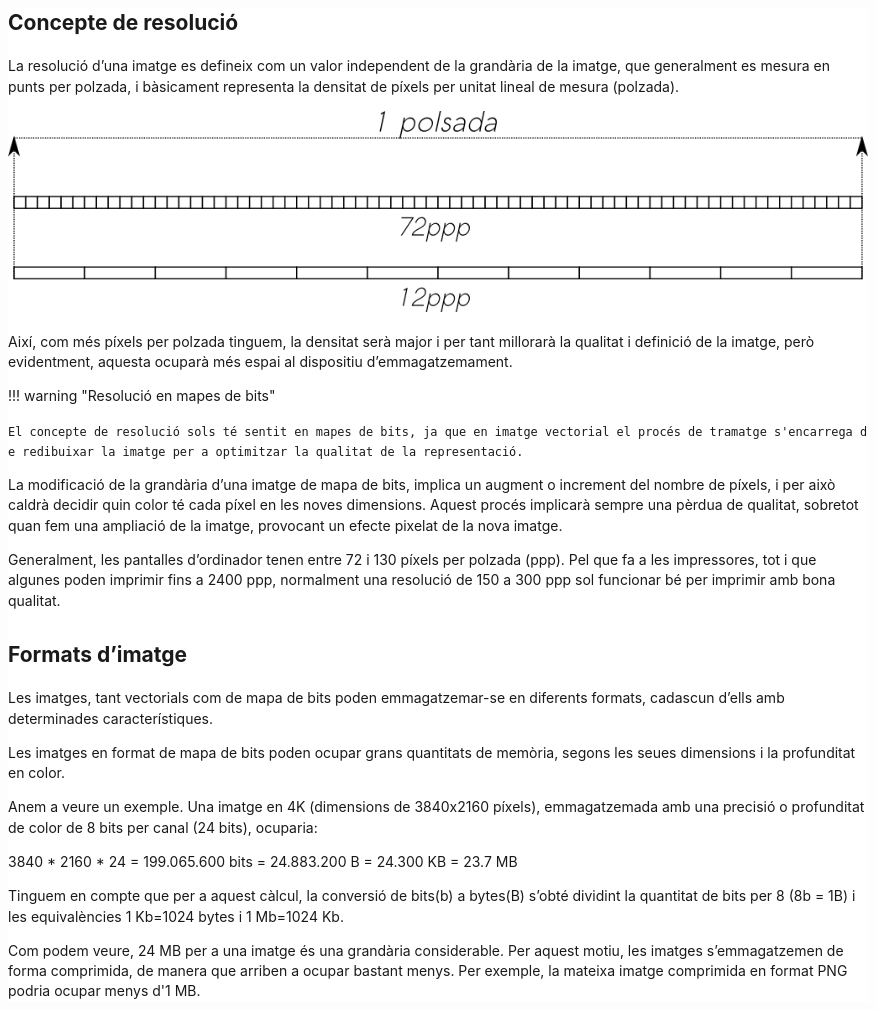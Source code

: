 ## Concepte de resolució

La resolució d’una imatge es defineix com un valor independent de la grandària de la imatge, que generalment es mesura en punts per polzada, i bàsicament representa la densitat de píxels per unitat lineal de mesura (polzada).

![resolució](img/resolucio.png)

Així, com més píxels per polzada tinguem, la densitat serà major i per tant millorarà la qualitat i definició de la imatge, però evidentment, aquesta ocuparà més espai al dispositiu d’emmagatzemament.

!!! warning "Resolució en mapes de bits"

    El concepte de resolució sols té sentit en mapes de bits, ja que en imatge vectorial el procés de tramatge s'encarrega de redibuixar la imatge per a optimitzar la qualitat de la representació.

La modificació de la grandària d’una imatge de mapa de bits, implica un augment o increment del nombre de píxels, i per això caldrà decidir quin color té cada píxel en les noves dimensions. Aquest procés implicarà sempre una pèrdua de qualitat, sobretot quan fem una ampliació de la imatge, provocant un efecte pixelat de la nova imatge.

Generalment, les pantalles d’ordinador tenen entre 72 i 130 píxels per polzada (ppp). Pel que fa a les impressores, tot i que algunes poden imprimir fins a 2400 ppp, normalment una resolució de 150 a 300 ppp sol funcionar bé per imprimir amb bona qualitat.

## Formats d’imatge

Les imatges, tant vectorials com de mapa de bits poden emmagatzemar-se en diferents formats, cadascun d’ells amb determinades característiques.

Les imatges en format de mapa de bits poden ocupar grans quantitats de memòria, segons les seues dimensions i la profunditat en color.

Anem a veure un exemple. Una imatge en 4K (dimensions de 3840x2160 píxels), emmagatzemada amb una precisió o profunditat de color de 8 bits per canal (24 bits), ocuparia:

3840 * 2160 * 24 = 199.065.600 bits = 24.883.200 B = 24.300 KB = 23.7 MB

Tinguem en compte que per a aquest càlcul, la conversió de bits(b) a bytes(B) s’obté dividint la quantitat de bits per 8 (8b = 1B) i les equivalències 1 Kb=1024 bytes i 1 Mb=1024 Kb.

Com podem veure, 24 MB per a una imatge és una grandària considerable. Per aquest motiu, les imatges s’emmagatzemen de forma comprimida, de manera que arriben a ocupar bastant menys. Per exemple, la mateixa imatge comprimida en format PNG podria ocupar menys d'1 MB.

